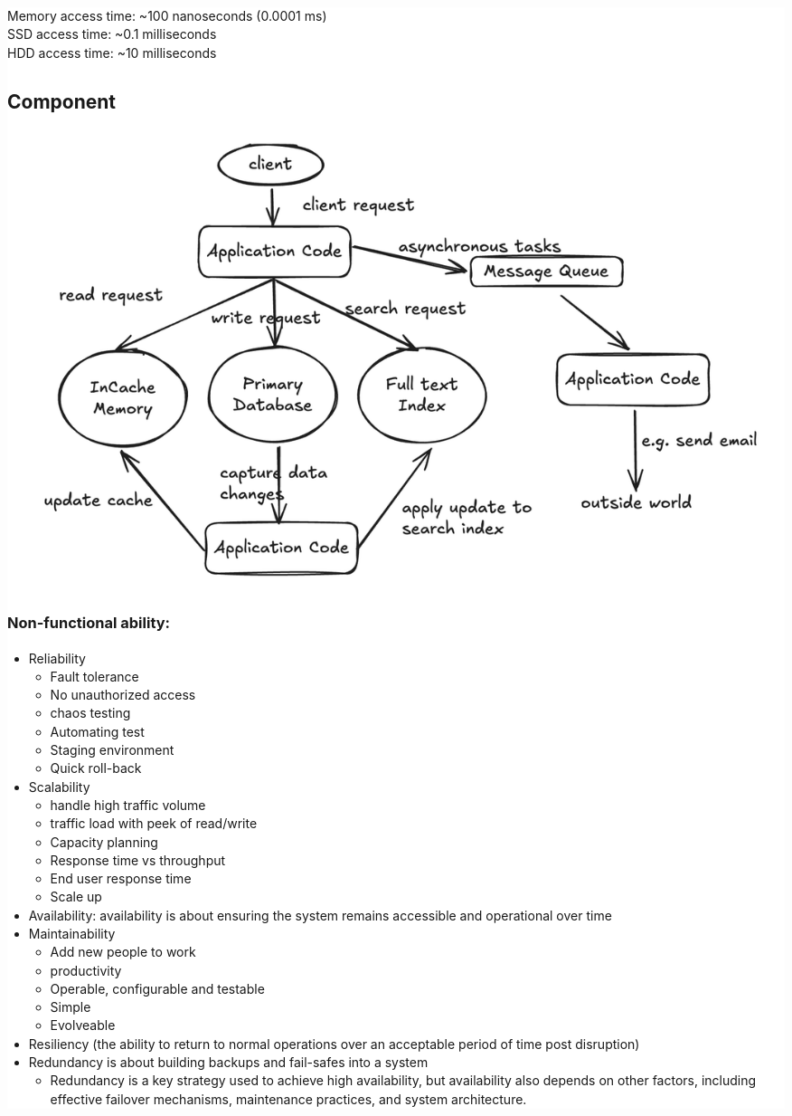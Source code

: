 Memory access time: ~100 nanoseconds (0.0001 ms)  
SSD access time: ~0.1 milliseconds  
HDD access time: ~10 milliseconds  

## Component

![Diagram](../image/ddia-ch1-1.png)

### Non-functional ability:
* Reliability
  * Fault tolerance
  * No unauthorized access
  * chaos testing
  * Automating test
  * Staging environment
  * Quick roll-back
* Scalability
  * handle high traffic volume
  * traffic load with peek of read/write
  * Capacity planning
  * Response time vs throughput
  * End user response time
  * Scale up
* Availability: availability is about ensuring the system remains accessible and operational over time
* Maintainability
  * Add new people to work
  * productivity
  * Operable, configurable and testable
  * Simple
  * Evolveable
* Resiliency (the ability to return to normal operations over an acceptable period of time post disruption)
* Redundancy is about building backups and fail-safes into a system
  * Redundancy is a key strategy used to achieve high availability, but availability also depends on other factors, including effective failover mechanisms, maintenance practices, and system architecture.
